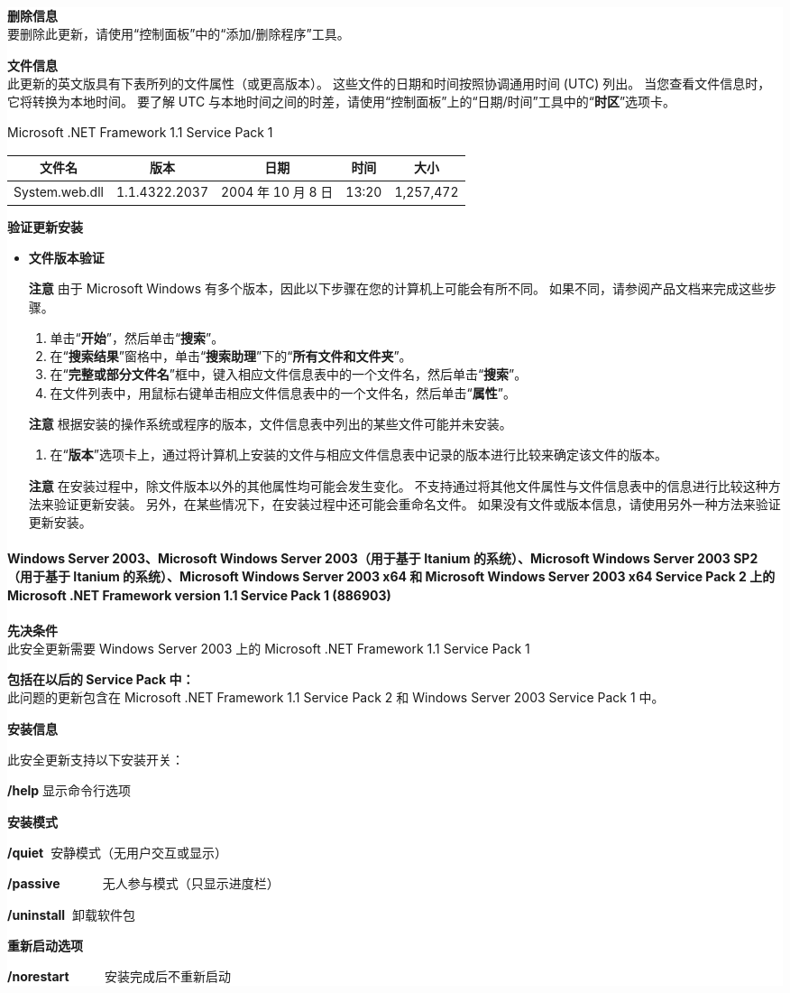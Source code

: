 **删除信息**  
要删除此更新，请使用“控制面板”中的“添加/删除程序”工具。

**文件信息**  
此更新的英文版具有下表所列的文件属性（或更高版本）。 这些文件的日期和时间按照协调通用时间 (UTC) 列出。 当您查看文件信息时，它将转换为本地时间。 要了解 UTC 与本地时间之间的时差，请使用“控制面板”上的“日期/时间”工具中的“**时区**”选项卡。

Microsoft .NET Framework 1.1 Service Pack 1

| 文件名         | 版本          | 日期               | 时间  | 大小      |
|----------------|---------------|--------------------|-------|-----------|
| System.web.dll | 1.1.4322.2037 | 2004 年 10 月 8 日 | 13:20 | 1,257,472 |

**验证更新安装**  

-   **文件版本验证**  

    **注意** 由于 Microsoft Windows 有多个版本，因此以下步骤在您的计算机上可能会有所不同。 如果不同，请参阅产品文档来完成这些步骤。

    1.  单击“**开始**”，然后单击“**搜索**”。
    2.  在“**搜索结果**”窗格中，单击“**搜索助理**”下的“**所有文件和文件夹**”。
    3.  在“**完整或部分文件名**”框中，键入相应文件信息表中的一个文件名，然后单击“**搜索**”。
    4.  在文件列表中，用鼠标右键单击相应文件信息表中的一个文件名，然后单击“**属性**”。

    **注意** 根据安装的操作系统或程序的版本，文件信息表中列出的某些文件可能并未安装。

    1.  在“**版本**”选项卡上，通过将计算机上安装的文件与相应文件信息表中记录的版本进行比较来确定该文件的版本。

    **注意** 在安装过程中，除文件版本以外的其他属性均可能会发生变化。 不支持通过将其他文件属性与文件信息表中的信息进行比较这种方法来验证更新安装。 另外，在某些情况下，在安装过程中还可能会重命名文件。 如果没有文件或版本信息，请使用另外一种方法来验证更新安装。

#### Windows Server 2003、Microsoft Windows Server 2003（用于基于 Itanium 的系统）、Microsoft Windows Server 2003 SP2（用于基于 Itanium 的系统）、Microsoft Windows Server 2003 x64 和 Microsoft Windows Server 2003 x64 Service Pack 2 上的 Microsoft .NET Framework version 1.1 Service Pack 1 (886903)

**先决条件**  
此安全更新需要 Windows Server 2003 上的 Microsoft .NET Framework 1.1 Service Pack 1

**包括在以后的 Service Pack 中：**  
此问题的更新包含在 Microsoft .NET Framework 1.1 Service Pack 2 和 Windows Server 2003 Service Pack 1 中。

**安装信息**  

此安全更新支持以下安装开关：

**/help** 显示命令行选项

**安装模式**  

**/quiet**  安静模式（无用户交互或显示）

**/passive**            无人参与模式（只显示进度栏）

**/uninstall**  卸载软件包

**重新启动选项**  

**/norestart**          安装完成后不重新启动
